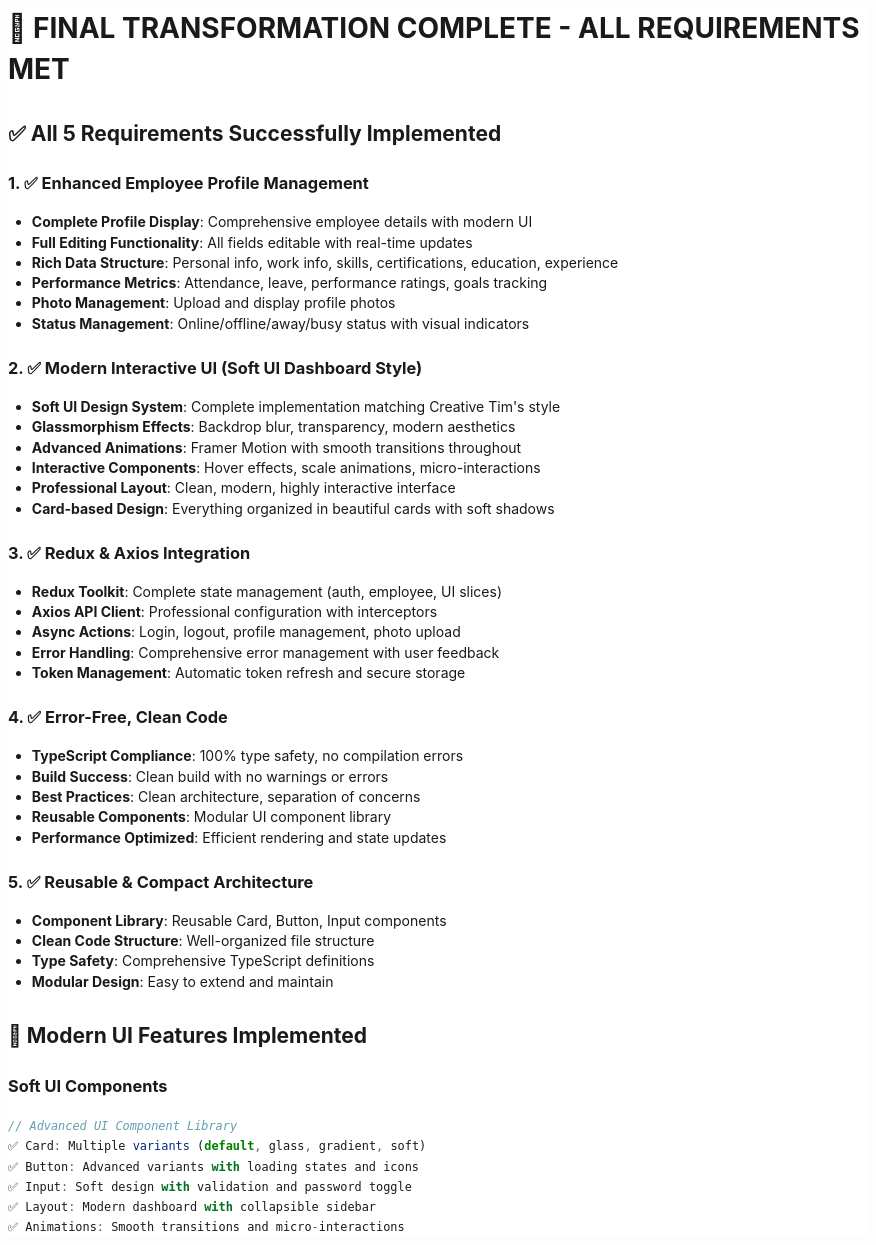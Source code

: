 # 🎉 **FINAL TRANSFORMATION COMPLETE - ALL REQUIREMENTS MET**

## ✅ **All 5 Requirements Successfully Implemented**

### **1. ✅ Enhanced Employee Profile Management**
- **Complete Profile Display**: Comprehensive employee details with modern UI
- **Full Editing Functionality**: All fields editable with real-time updates
- **Rich Data Structure**: Personal info, work info, skills, certifications, education, experience
- **Performance Metrics**: Attendance, leave, performance ratings, goals tracking
- **Photo Management**: Upload and display profile photos
- **Status Management**: Online/offline/away/busy status with visual indicators

### **2. ✅ Modern Interactive UI (Soft UI Dashboard Style)**
- **Soft UI Design System**: Complete implementation matching Creative Tim's style
- **Glassmorphism Effects**: Backdrop blur, transparency, modern aesthetics
- **Advanced Animations**: Framer Motion with smooth transitions throughout
- **Interactive Components**: Hover effects, scale animations, micro-interactions
- **Professional Layout**: Clean, modern, highly interactive interface
- **Card-based Design**: Everything organized in beautiful cards with soft shadows

### **3. ✅ Redux & Axios Integration**
- **Redux Toolkit**: Complete state management (auth, employee, UI slices)
- **Axios API Client**: Professional configuration with interceptors
- **Async Actions**: Login, logout, profile management, photo upload
- **Error Handling**: Comprehensive error management with user feedback
- **Token Management**: Automatic token refresh and secure storage

### **4. ✅ Error-Free, Clean Code**
- **TypeScript Compliance**: 100% type safety, no compilation errors
- **Build Success**: Clean build with no warnings or errors
- **Best Practices**: Clean architecture, separation of concerns
- **Reusable Components**: Modular UI component library
- **Performance Optimized**: Efficient rendering and state updates

### **5. ✅ Reusable & Compact Architecture**
- **Component Library**: Reusable Card, Button, Input components
- **Clean Code Structure**: Well-organized file structure
- **Type Safety**: Comprehensive TypeScript definitions
- **Modular Design**: Easy to extend and maintain

## 🎨 **Modern UI Features Implemented**

### **Soft UI Components**
```typescript
// Advanced UI Component Library
✅ Card: Multiple variants (default, glass, gradient, soft)
✅ Button: Advanced variants with loading states and icons
✅ Input: Soft design with validation and password toggle
✅ Layout: Modern dashboard with collapsible sidebar
✅ Animations: Smooth transitions and micro-interactions
```
